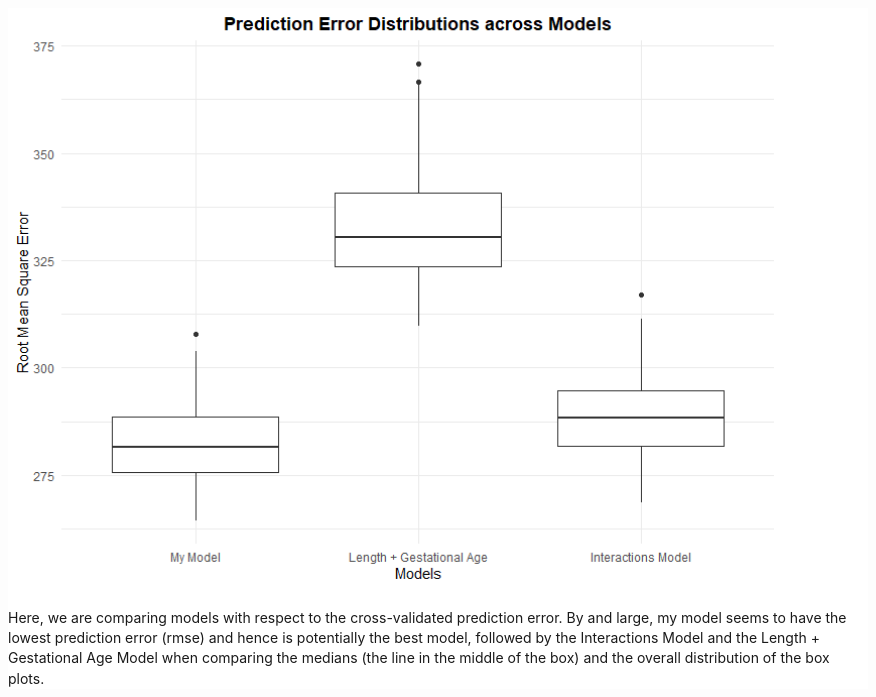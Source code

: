 <img src="p8105_hw6_zj2358_files/figure-gfm/unnamed-chunk-18-1.png" width="90%" />

Here, we are comparing models with respect to the cross-validated
prediction error. By and large, my model seems to have the lowest
prediction error (rmse) and hence is potentially the best model,
followed by the Interactions Model and the Length + Gestational Age
Model when comparing the medians (the line in the middle of the box) and
the overall distribution of the box plots.
